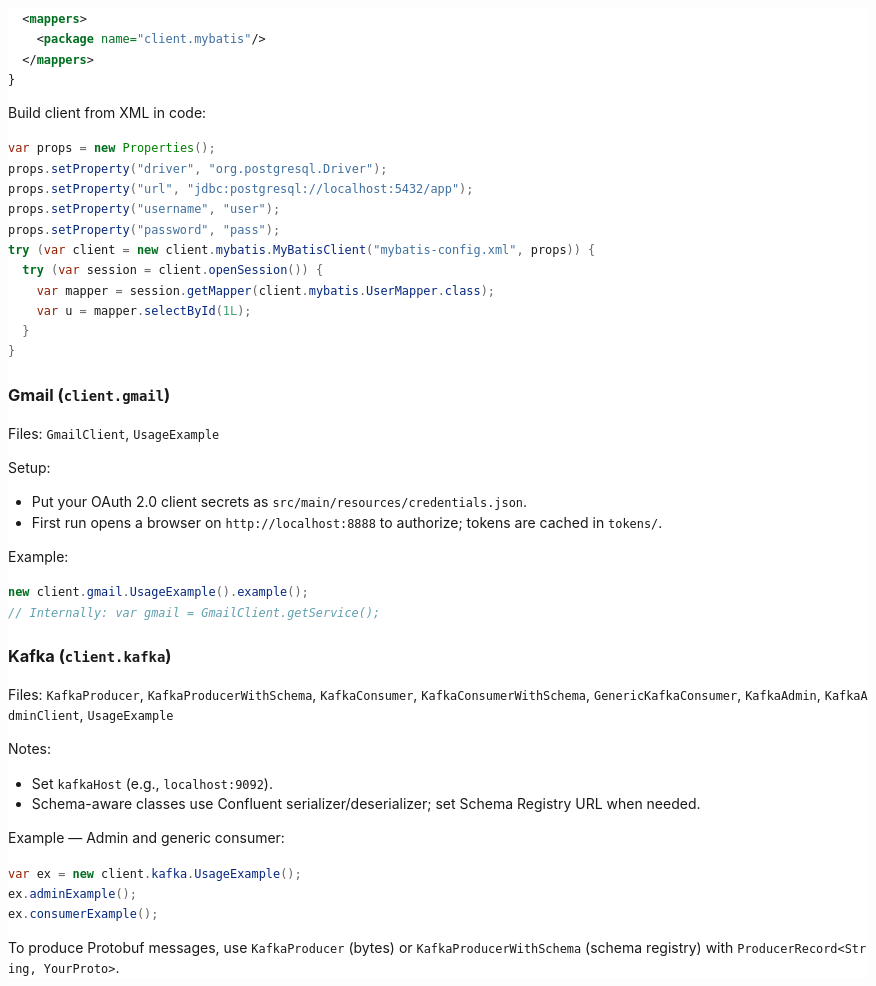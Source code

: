 ```xml
  <mappers>
    <package name="client.mybatis"/>
  </mappers>
}
```

Build client from XML in code:
```java
var props = new Properties();
props.setProperty("driver", "org.postgresql.Driver");
props.setProperty("url", "jdbc:postgresql://localhost:5432/app");
props.setProperty("username", "user");
props.setProperty("password", "pass");
try (var client = new client.mybatis.MyBatisClient("mybatis-config.xml", props)) {
  try (var session = client.openSession()) {
    var mapper = session.getMapper(client.mybatis.UserMapper.class);
    var u = mapper.selectById(1L);
  }
}
```

### Gmail (`client.gmail`)

Files: `GmailClient`, `UsageExample`

Setup:
- Put your OAuth 2.0 client secrets as `src/main/resources/credentials.json`.
- First run opens a browser on `http://localhost:8888` to authorize; tokens are cached in `tokens/`.

Example:
```java
new client.gmail.UsageExample().example();
// Internally: var gmail = GmailClient.getService();
```

### Kafka (`client.kafka`)

Files: `KafkaProducer`, `KafkaProducerWithSchema`, `KafkaConsumer`, `KafkaConsumerWithSchema`, `GenericKafkaConsumer`, `KafkaAdmin`, `KafkaAdminClient`, `UsageExample`

Notes:
- Set `kafkaHost` (e.g., `localhost:9092`).
- Schema-aware classes use Confluent serializer/deserializer; set Schema Registry URL when needed.

Example — Admin and generic consumer:
```java
var ex = new client.kafka.UsageExample();
ex.adminExample();
ex.consumerExample();
```

To produce Protobuf messages, use `KafkaProducer` (bytes) or `KafkaProducerWithSchema` (schema registry) with `ProducerRecord<String, YourProto>`.
